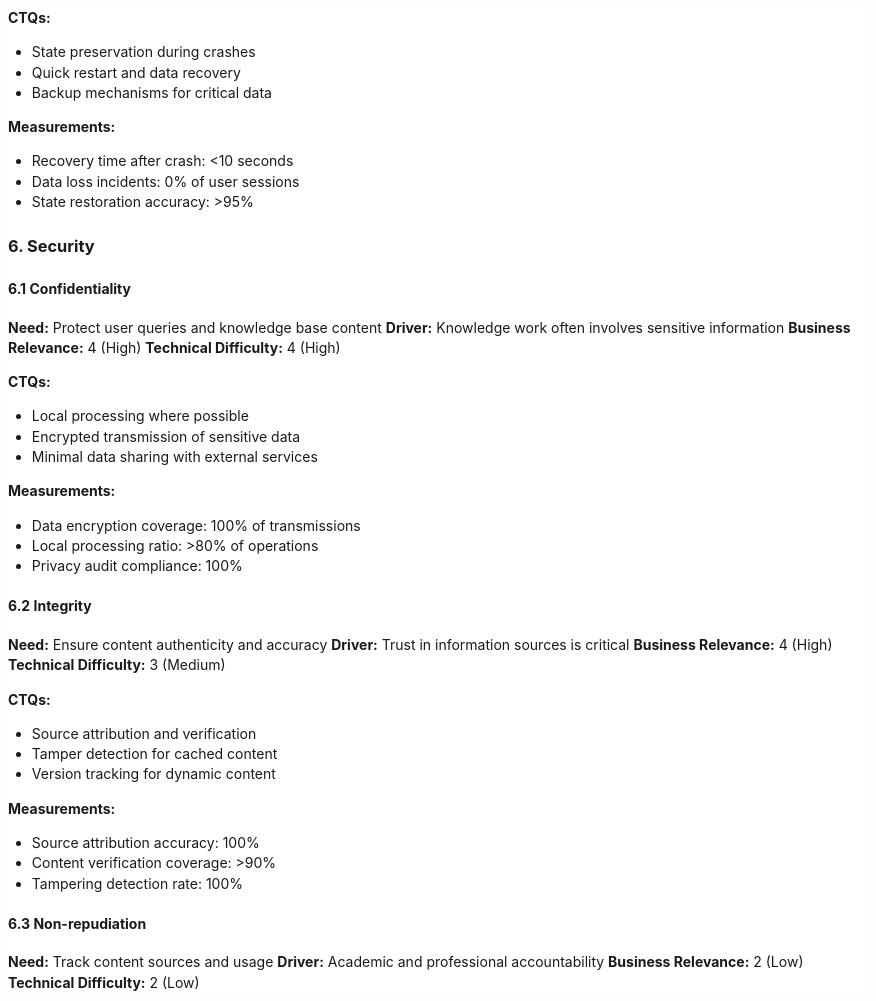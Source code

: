 **CTQs:**

- State preservation during crashes
- Quick restart and data recovery
- Backup mechanisms for critical data

**Measurements:**

- Recovery time after crash: <10 seconds
- Data loss incidents: 0% of user sessions
- State restoration accuracy: >95%

### 6. Security

#### 6.1 Confidentiality

**Need:** Protect user queries and knowledge base content
**Driver:** Knowledge work often involves sensitive information
**Business Relevance:** 4 (High)
**Technical Difficulty:** 4 (High)

**CTQs:**

- Local processing where possible
- Encrypted transmission of sensitive data
- Minimal data sharing with external services

**Measurements:**

- Data encryption coverage: 100% of transmissions
- Local processing ratio: >80% of operations
- Privacy audit compliance: 100%

#### 6.2 Integrity

**Need:** Ensure content authenticity and accuracy
**Driver:** Trust in information sources is critical
**Business Relevance:** 4 (High)
**Technical Difficulty:** 3 (Medium)

**CTQs:**

- Source attribution and verification
- Tamper detection for cached content
- Version tracking for dynamic content

**Measurements:**

- Source attribution accuracy: 100%
- Content verification coverage: >90%
- Tampering detection rate: 100%

#### 6.3 Non-repudiation

**Need:** Track content sources and usage
**Driver:** Academic and professional accountability
**Business Relevance:** 2 (Low)
**Technical Difficulty:** 2 (Low)
